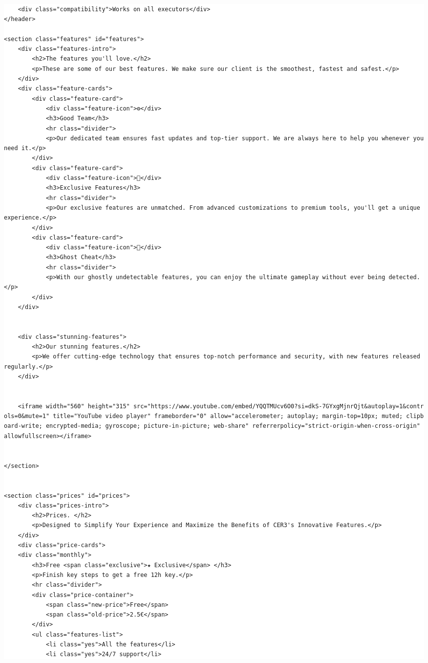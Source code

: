         <div class="compatibility">Works on all executors</div>
    </header>

    <section class="features" id="features">
        <div class="features-intro">
            <h2>The features you'll love.</h2>
            <p>These are some of our best features. We make sure our client is the smoothest, fastest and safest.</p>
        </div>
        <div class="feature-cards">
            <div class="feature-card">
                <div class="feature-icon">⚙️</div>
                <h3>Good Team</h3>
                <hr class="divider">
                <p>Our dedicated team ensures fast updates and top-tier support. We are always here to help you whenever you need it.</p>
            </div>
            <div class="feature-card">
                <div class="feature-icon">🌟</div>
                <h3>Exclusive Features</h3>
                <hr class="divider">
                <p>Our exclusive features are unmatched. From advanced customizations to premium tools, you'll get a unique experience.</p>
            </div>
            <div class="feature-card">
                <div class="feature-icon">👻</div>
                <h3>Ghost Cheat</h3>
                <hr class="divider">
                <p>With our ghostly undetectable features, you can enjoy the ultimate gameplay without ever being detected.</p>
            </div>
        </div>


        <div class="stunning-features">
            <h2>Our stunning features.</h2>
            <p>We offer cutting-edge technology that ensures top-notch performance and security, with new features released regularly.</p>
        </div>


        <iframe width="560" height="315" src="https://www.youtube.com/embed/YQQTMUcv6O0?si=dkS-7GYxgMjnrQjt&autoplay=1&controls=0&mute=1" title="YouTube video player" frameborder="0" allow="accelerometer; autoplay; margin-top=10px; muted; clipboard-write; encrypted-media; gyroscope; picture-in-picture; web-share" referrerpolicy="strict-origin-when-cross-origin" allowfullscreen></iframe>

        
    </section>


    <section class="prices" id="prices">
        <div class="prices-intro">
            <h2>Prices. </h2>
            <p>Designed to Simplify Your Experience and Maximize the Benefits of CER3's Innovative Features.</p>
        </div>
        <div class="price-cards">
        <div class="monthly">
            <h3>Free <span class="exclusive">★ Exclusive</span> </h3> 
            <p>Finish key steps to get a free 12h key.</p>
            <hr class="divider">
            <div class="price-container">
                <span class="new-price">Free</span>
                <span class="old-price">2.5€</span>
            </div>
            <ul class="features-list">
                <li class="yes">All the features</li>
                <li class="yes">24/7 support</li>